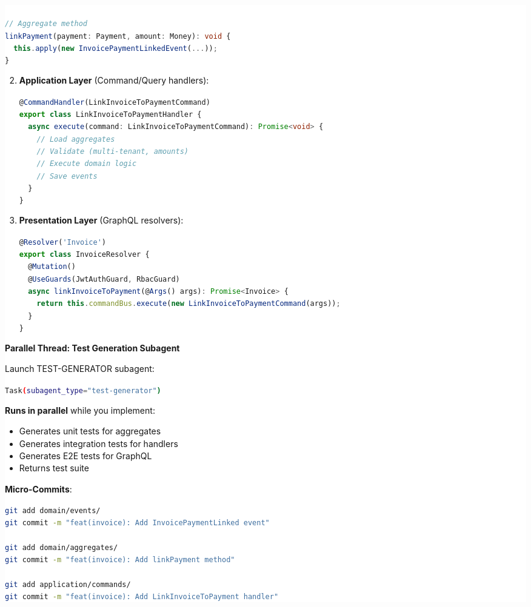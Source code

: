    ```typescript

   // Aggregate method
   linkPayment(payment: Payment, amount: Money): void {
     this.apply(new InvoicePaymentLinkedEvent(...));
   }
   ```

2. **Application Layer** (Command/Query handlers):
   ```typescript
   @CommandHandler(LinkInvoiceToPaymentCommand)
   export class LinkInvoiceToPaymentHandler {
     async execute(command: LinkInvoiceToPaymentCommand): Promise<void> {
       // Load aggregates
       // Validate (multi-tenant, amounts)
       // Execute domain logic
       // Save events
     }
   }
   ```

3. **Presentation Layer** (GraphQL resolvers):
   ```typescript
   @Resolver('Invoice')
   export class InvoiceResolver {
     @Mutation()
     @UseGuards(JwtAuthGuard, RbacGuard)
     async linkInvoiceToPayment(@Args() args): Promise<Invoice> {
       return this.commandBus.execute(new LinkInvoiceToPaymentCommand(args));
     }
   }
   ```

**Parallel Thread: Test Generation Subagent**

Launch TEST-GENERATOR subagent:
```bash
Task(subagent_type="test-generator")
```

**Runs in parallel** while you implement:
- Generates unit tests for aggregates
- Generates integration tests for handlers
- Generates E2E tests for GraphQL
- Returns test suite

**Micro-Commits**:
```bash
git add domain/events/
git commit -m "feat(invoice): Add InvoicePaymentLinked event"

git add domain/aggregates/
git commit -m "feat(invoice): Add linkPayment method"

git add application/commands/
git commit -m "feat(invoice): Add LinkInvoiceToPayment handler"
```
